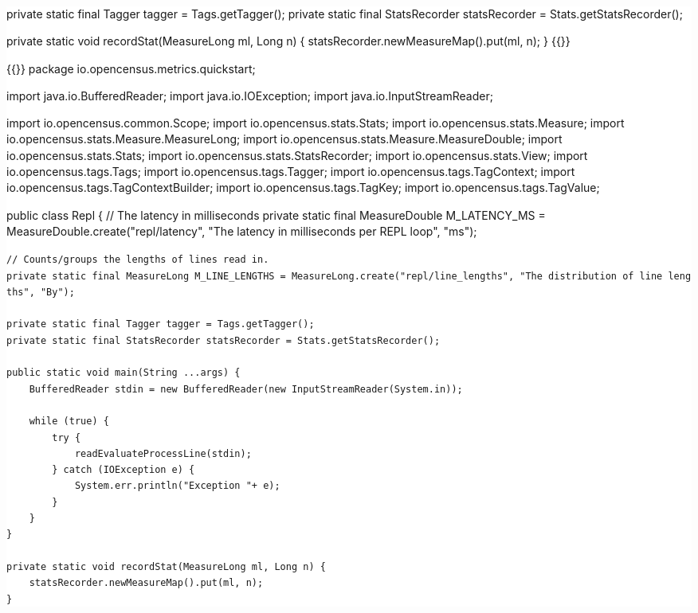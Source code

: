 private static final Tagger tagger = Tags.getTagger();
private static final StatsRecorder statsRecorder = Stats.getStatsRecorder();

private static void recordStat(MeasureLong ml, Long n) {
    statsRecorder.newMeasureMap().put(ml, n);
}
{{</highlight>}}

{{<highlight java>}}
package io.opencensus.metrics.quickstart;

import java.io.BufferedReader;
import java.io.IOException;
import java.io.InputStreamReader;

import io.opencensus.common.Scope;
import io.opencensus.stats.Stats;
import io.opencensus.stats.Measure;
import io.opencensus.stats.Measure.MeasureLong;
import io.opencensus.stats.Measure.MeasureDouble;
import io.opencensus.stats.Stats;
import io.opencensus.stats.StatsRecorder;
import io.opencensus.stats.View;
import io.opencensus.tags.Tags;
import io.opencensus.tags.Tagger;
import io.opencensus.tags.TagContext;
import io.opencensus.tags.TagContextBuilder;
import io.opencensus.tags.TagKey;
import io.opencensus.tags.TagValue;

public class Repl {
    // The latency in milliseconds
    private static final MeasureDouble M_LATENCY_MS = MeasureDouble.create("repl/latency", "The latency in milliseconds per REPL loop", "ms");

    // Counts/groups the lengths of lines read in.
    private static final MeasureLong M_LINE_LENGTHS = MeasureLong.create("repl/line_lengths", "The distribution of line lengths", "By");

    private static final Tagger tagger = Tags.getTagger();
    private static final StatsRecorder statsRecorder = Stats.getStatsRecorder();

    public static void main(String ...args) {
        BufferedReader stdin = new BufferedReader(new InputStreamReader(System.in));

        while (true) {
            try {
                readEvaluateProcessLine(stdin);
            } catch (IOException e) {
                System.err.println("Exception "+ e);
            }
        }
    }

    private static void recordStat(MeasureLong ml, Long n) {
        statsRecorder.newMeasureMap().put(ml, n);
    }
